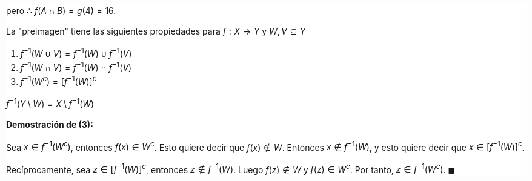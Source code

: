 pero
∴ $f(A \cap B) = g({4}) = {16}$.  

La "preimagen" tiene las siguientes propiedades para $f: X \to Y$ y $W,V \subseteq Y$
 
1. $f^{-1}(W \cup V) = f^{-1}(W) \cup f^{-1}(V)$  
2. $f^{-1}(W \cap V) = f^{-1}(W) \cap f^{-1}(V)$  
3. $f^{-1}(W^c) = \left[f^{-1}(W)\right]^c$  

$f^{-1}(Y \setminus W) = X \setminus f^{-1}(W)$  

**Demostración de (3):** 

Sea $x \in f^{-1}(W^c)$, entonces $f(x) \in W^c$. Esto quiere decir que  $f(x) \notin W$. Entonces $x \notin f^{-1}(W)$, y esto quiere decir que  $x \in \left[f^{-1}(W)\right]^c$.

Recíprocamente, sea $z \in \left[f^{-1}(W)\right]^c$, entonces $z \notin f^{-1}(W)$. Luego $f(z) \notin W$ y $f(z) \in W^c$. Por tanto, $z \in f^{-1}(W^c)$. $\blacksquare$ 


